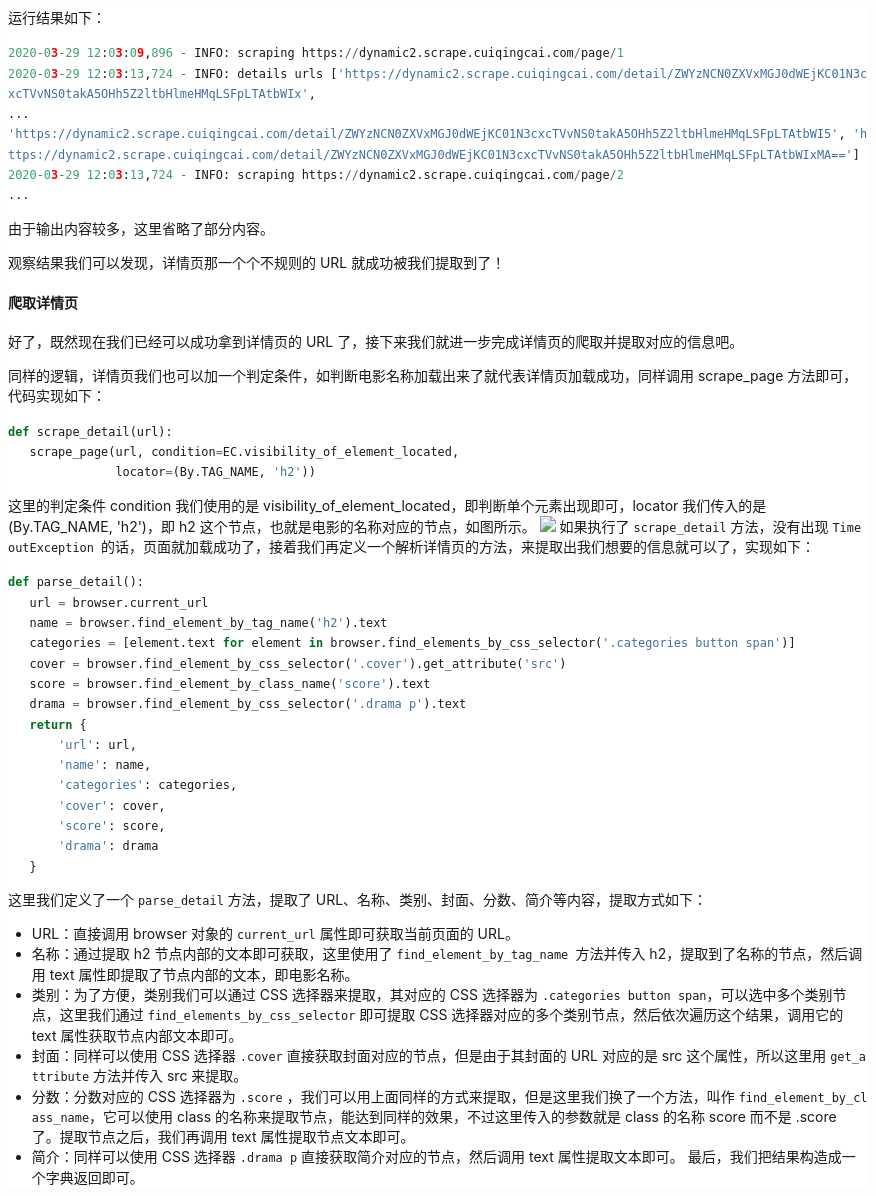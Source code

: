 运行结果如下：
```python
2020-03-29 12:03:09,896 - INFO: scraping https://dynamic2.scrape.cuiqingcai.com/page/1
2020-03-29 12:03:13,724 - INFO: details urls ['https://dynamic2.scrape.cuiqingcai.com/detail/ZWYzNCN0ZXVxMGJ0dWEjKC01N3cxcTVvNS0takA5OHh5Z2ltbHlmeHMqLSFpLTAtbWIx',
...
'https://dynamic2.scrape.cuiqingcai.com/detail/ZWYzNCN0ZXVxMGJ0dWEjKC01N3cxcTVvNS0takA5OHh5Z2ltbHlmeHMqLSFpLTAtbWI5', 'https://dynamic2.scrape.cuiqingcai.com/detail/ZWYzNCN0ZXVxMGJ0dWEjKC01N3cxcTVvNS0takA5OHh5Z2ltbHlmeHMqLSFpLTAtbWIxMA==']
2020-03-29 12:03:13,724 - INFO: scraping https://dynamic2.scrape.cuiqingcai.com/page/2
...
```
由于输出内容较多，这里省略了部分内容。

观察结果我们可以发现，详情页那一个个不规则的 URL 就成功被我们提取到了！

#### 爬取详情页
好了，既然现在我们已经可以成功拿到详情页的 URL 了，接下来我们就进一步完成详情页的爬取并提取对应的信息吧。

同样的逻辑，详情页我们也可以加一个判定条件，如判断电影名称加载出来了就代表详情页加载成功，同样调用 scrape_page 方法即可，代码实现如下：
```python
def scrape_detail(url):
   scrape_page(url, condition=EC.visibility_of_element_located,
               locator=(By.TAG_NAME, 'h2'))
```
这里的判定条件 condition 我们使用的是 visibility_of_element_located，即判断单个元素出现即可，locator 我们传入的是 (By.TAG_NAME, 'h2')，即 h2 这个节点，也就是电影的名称对应的节点，如图所示。
![](https://imgconvert.csdnimg.cn/aHR0cHM6Ly9zMC5sZ3N0YXRpYy5jb20vaS9pbWFnZTMvTTAxLzdFL0VEL0NncTJ4bDZCdnctQWRyQ2ZBQVY4eUVtZXliNDMwOS5wbmc?x-oss-process=image/format,png)
如果执行了 `scrape_detail` 方法，没有出现 `TimeoutException `的话，页面就加载成功了，接着我们再定义一个解析详情页的方法，来提取出我们想要的信息就可以了，实现如下：
```python
def parse_detail():
   url = browser.current_url
   name = browser.find_element_by_tag_name('h2').text
   categories = [element.text for element in browser.find_elements_by_css_selector('.categories button span')]
   cover = browser.find_element_by_css_selector('.cover').get_attribute('src')
   score = browser.find_element_by_class_name('score').text
   drama = browser.find_element_by_css_selector('.drama p').text
   return {
       'url': url,
       'name': name,
       'categories': categories,
       'cover': cover,
       'score': score,
       'drama': drama
   }
```
这里我们定义了一个 `parse_detail` 方法，提取了 URL、名称、类别、封面、分数、简介等内容，提取方式如下：

* URL：直接调用 browser 对象的 `current_url` 属性即可获取当前页面的 URL。
* 名称：通过提取 h2 节点内部的文本即可获取，这里使用了 `find_element_by_tag_name `方法并传入 h2，提取到了名称的节点，然后调用 text 属性即提取了节点内部的文本，即电影名称。
* 类别：为了方便，类别我们可以通过 CSS 选择器来提取，其对应的 CSS 选择器为 `.categories button span`，可以选中多个类别节点，这里我们通过 `find_elements_by_css_selector` 即可提取 CSS 选择器对应的多个类别节点，然后依次遍历这个结果，调用它的 text 属性获取节点内部文本即可。
* 封面：同样可以使用 CSS 选择器 `.cover` 直接获取封面对应的节点，但是由于其封面的 URL 对应的是 src 这个属性，所以这里用 `get_attribute` 方法并传入 src 来提取。
* 分数：分数对应的 CSS 选择器为 `.score` ，我们可以用上面同样的方式来提取，但是这里我们换了一个方法，叫作 `find_element_by_class_name`，它可以使用 class 的名称来提取节点，能达到同样的效果，不过这里传入的参数就是 class 的名称 score 而不是 .score 了。提取节点之后，我们再调用 text 属性提取节点文本即可。
* 简介：同样可以使用 CSS 选择器 `.drama p` 直接获取简介对应的节点，然后调用 text 属性提取文本即可。
最后，我们把结果构造成一个字典返回即可。
